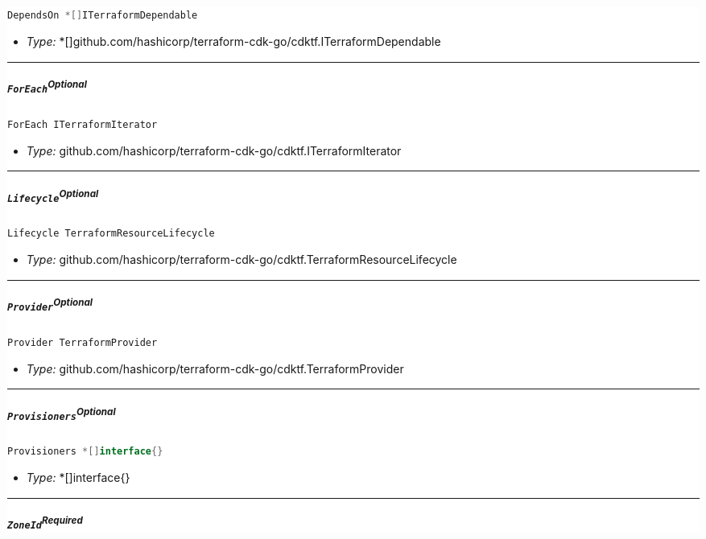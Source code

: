 ```go
DependsOn *[]ITerraformDependable
```

- *Type:* *[]github.com/hashicorp/terraform-cdk-go/cdktf.ITerraformDependable

---

##### `ForEach`<sup>Optional</sup> <a name="ForEach" id="@cdktf/provider-cloudflare.dataCloudflareApiShieldSchemas.DataCloudflareApiShieldSchemasConfig.property.forEach"></a>

```go
ForEach ITerraformIterator
```

- *Type:* github.com/hashicorp/terraform-cdk-go/cdktf.ITerraformIterator

---

##### `Lifecycle`<sup>Optional</sup> <a name="Lifecycle" id="@cdktf/provider-cloudflare.dataCloudflareApiShieldSchemas.DataCloudflareApiShieldSchemasConfig.property.lifecycle"></a>

```go
Lifecycle TerraformResourceLifecycle
```

- *Type:* github.com/hashicorp/terraform-cdk-go/cdktf.TerraformResourceLifecycle

---

##### `Provider`<sup>Optional</sup> <a name="Provider" id="@cdktf/provider-cloudflare.dataCloudflareApiShieldSchemas.DataCloudflareApiShieldSchemasConfig.property.provider"></a>

```go
Provider TerraformProvider
```

- *Type:* github.com/hashicorp/terraform-cdk-go/cdktf.TerraformProvider

---

##### `Provisioners`<sup>Optional</sup> <a name="Provisioners" id="@cdktf/provider-cloudflare.dataCloudflareApiShieldSchemas.DataCloudflareApiShieldSchemasConfig.property.provisioners"></a>

```go
Provisioners *[]interface{}
```

- *Type:* *[]interface{}

---

##### `ZoneId`<sup>Required</sup> <a name="ZoneId" id="@cdktf/provider-cloudflare.dataCloudflareApiShieldSchemas.DataCloudflareApiShieldSchemasConfig.property.zoneId"></a>
